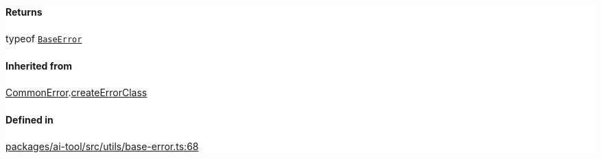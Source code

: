 #### Returns

typeof [`BaseError`](BaseError.md)

#### Inherited from

[CommonError](CommonError.md).[createErrorClass](CommonError.md#createerrorclass)

#### Defined in

[packages/ai-tool/src/utils/base-error.ts:68](https://github.com/isdk/ai-tool.js/blob/f6e1fb7a94cb6e37d6b6a73878d1bd61b26150ea/src/utils/base-error.ts#L68)
